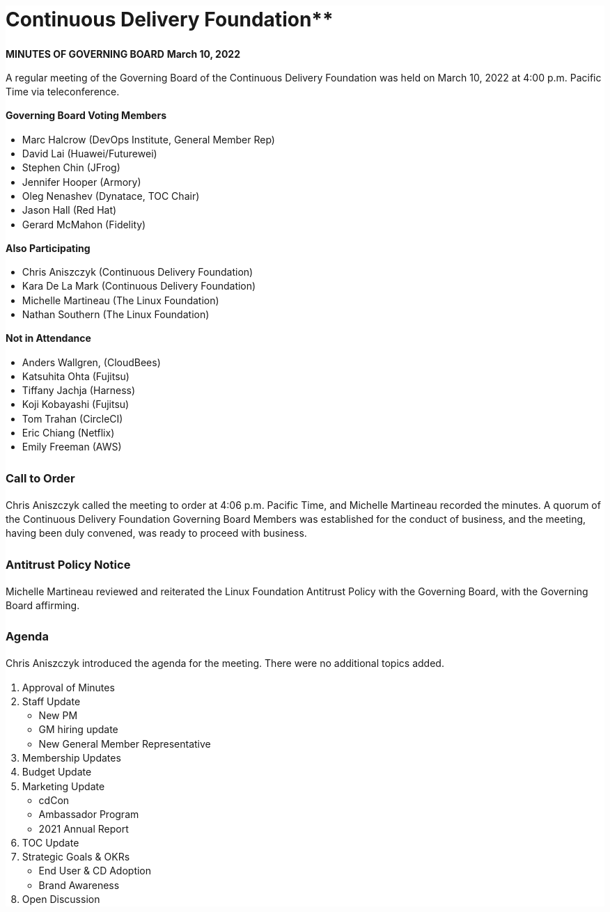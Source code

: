 # Continuous Delivery Foundation**
**MINUTES OF GOVERNING BOARD**
**March 10, 2022**

A regular meeting of the Governing Board of the Continuous Delivery Foundation was held on March 10, 2022 at 4:00 p.m. Pacific Time via teleconference.

**Governing Board Voting Members**
* Marc Halcrow (DevOps Institute, General Member Rep)
* David Lai (Huawei/Futurewei)
* Stephen Chin (JFrog)
* Jennifer Hooper (Armory)
* Oleg Nenashev (Dynatace, TOC Chair)
* Jason Hall (Red Hat)
* Gerard McMahon (Fidelity)

**Also Participating**
* Chris Aniszczyk (Continuous Delivery Foundation)
* Kara De La Mark (Continuous Delivery Foundation)
* Michelle Martineau (The Linux Foundation)
* Nathan Southern (The Linux Foundation)

**Not in Attendance**
* Anders Wallgren, (CloudBees)
* Katsuhita Ohta (Fujitsu)
* Tiffany Jachja (Harness)
* Koji Kobayashi (Fujitsu)
* Tom Trahan (CircleCI)
* Eric Chiang (Netflix)
* Emily Freeman (AWS)

### Call to Order
Chris Aniszczyk called the meeting to order at 4:06 p.m. Pacific Time, and Michelle Martineau recorded the minutes. A quorum of the Continuous Delivery Foundation Governing Board Members was established for the conduct of business, and the meeting, having been duly convened, was ready to proceed with business.

### Antitrust Policy Notice
Michelle Martineau reviewed and reiterated the Linux Foundation Antitrust Policy with the Governing Board, with the Governing Board affirming.

### Agenda
Chris Aniszczyk introduced the agenda for the meeting. There were no additional topics added.

1. Approval of Minutes
2. Staff Update
    * New PM
    * GM hiring update
    * New General Member Representative
3. Membership Updates
4. Budget Update
5. Marketing Update
    * cdCon
    * Ambassador Program
    * 2021 Annual Report
6. TOC Update
7. Strategic Goals & OKRs
    * End User & CD Adoption
    * Brand Awareness
8. Open Discussion
